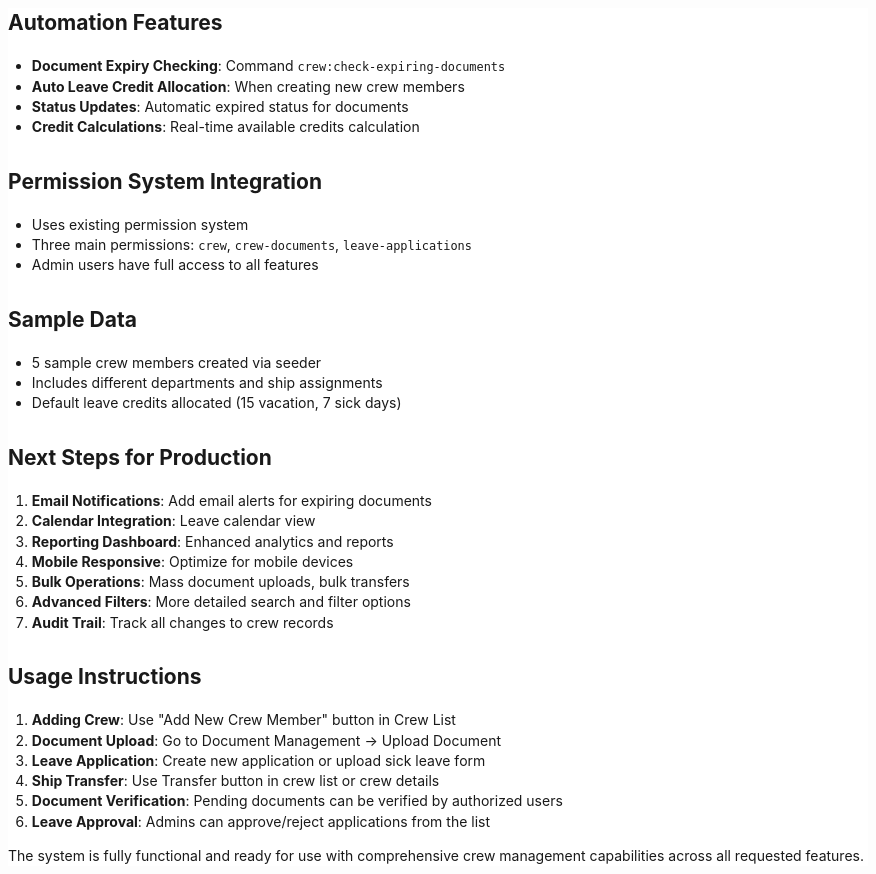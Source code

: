 ## Automation Features
- **Document Expiry Checking**: Command `crew:check-expiring-documents`
- **Auto Leave Credit Allocation**: When creating new crew members
- **Status Updates**: Automatic expired status for documents
- **Credit Calculations**: Real-time available credits calculation

## Permission System Integration
- Uses existing permission system
- Three main permissions: `crew`, `crew-documents`, `leave-applications`
- Admin users have full access to all features

## Sample Data
- 5 sample crew members created via seeder
- Includes different departments and ship assignments
- Default leave credits allocated (15 vacation, 7 sick days)

## Next Steps for Production
1. **Email Notifications**: Add email alerts for expiring documents
2. **Calendar Integration**: Leave calendar view
3. **Reporting Dashboard**: Enhanced analytics and reports
4. **Mobile Responsive**: Optimize for mobile devices
5. **Bulk Operations**: Mass document uploads, bulk transfers
6. **Advanced Filters**: More detailed search and filter options
7. **Audit Trail**: Track all changes to crew records

## Usage Instructions
1. **Adding Crew**: Use "Add New Crew Member" button in Crew List
2. **Document Upload**: Go to Document Management → Upload Document
3. **Leave Application**: Create new application or upload sick leave form
4. **Ship Transfer**: Use Transfer button in crew list or crew details
5. **Document Verification**: Pending documents can be verified by authorized users
6. **Leave Approval**: Admins can approve/reject applications from the list

The system is fully functional and ready for use with comprehensive crew management capabilities across all requested features.
